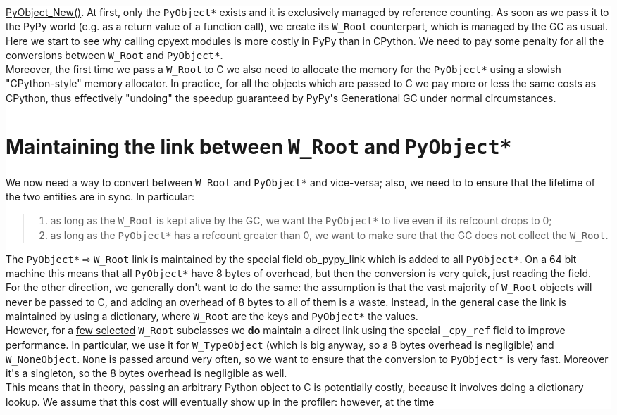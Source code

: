 <a class="reference external" href="https://docs.python.org/2/c-api/allocation.html#c.PyObject_New">PyObject_New()</a>. At first, only the <tt class="docutils literal">PyObject*</tt> exists and it is
exclusively managed by reference counting. As soon as we pass it to the PyPy
world (e.g. as a return value of a function call), we create its <tt class="docutils literal">W_Root</tt>
counterpart, which is managed by the GC as usual.<br>
Here we start to see why calling cpyext modules is more costly in PyPy than in
CPython. We need to pay some penalty for all the conversions between
<tt class="docutils literal">W_Root</tt> and <tt class="docutils literal">PyObject*</tt>.<br>
Moreover, the first time we pass a <tt class="docutils literal">W_Root</tt> to C we also need to allocate
the memory for the <tt class="docutils literal">PyObject*</tt> using a slowish "CPython-style" memory
allocator. In practice, for all the objects which are passed to C we pay more
or less the same costs as CPython, thus effectively "undoing" the speedup
guaranteed by PyPy's Generational GC under normal circumstances.</div>
<div class="section" id="maintaining-the-link-between-w-root-and-pyobject">
<h1>
Maintaining the link between <tt class="docutils literal">W_Root</tt> and <tt class="docutils literal">PyObject*</tt></h1>
We now need a way to convert between <tt class="docutils literal">W_Root</tt> and <tt class="docutils literal">PyObject*</tt> and
vice-versa; also, we need to to ensure that the lifetime of the two entities
are in sync. In particular:<br>
<blockquote>
<ol class="arabic simple">
<li>as long as the <tt class="docutils literal">W_Root</tt> is kept alive by the GC, we want the
<tt class="docutils literal">PyObject*</tt> to live even if its refcount drops to 0;</li>
<li>as long as the <tt class="docutils literal">PyObject*</tt> has a refcount greater than 0, we want to
make sure that the GC does not collect the <tt class="docutils literal">W_Root</tt>.</li>
</ol>
</blockquote>
The <tt class="docutils literal">PyObject*</tt> ⇨ <tt class="docutils literal">W_Root</tt> link is maintained by the special field
<a class="reference external" href="https://foss.heptapod.net/pypy/pypy/-/tree/branch/py3.6/pypy/module/cpyext/parse/cpyext_object.h#lines-5">ob_pypy_link</a> which is added to all <tt class="docutils literal">PyObject*</tt>. On a 64 bit machine this
means that all <tt class="docutils literal">PyObject*</tt> have 8 bytes of overhead, but then the
conversion is very quick, just reading the field.<br>
For the other direction, we generally don't want to do the same: the
assumption is that the vast majority of <tt class="docutils literal">W_Root</tt> objects will never be
passed to C, and adding an overhead of 8 bytes to all of them is a
waste. Instead, in the general case the link is maintained by using a
dictionary, where <tt class="docutils literal">W_Root</tt> are the keys and <tt class="docutils literal">PyObject*</tt> the values.<br>
However, for a <a class="reference external" href="https://foss.heptapod.net/pypy/pypy/-/tree/branch/py3.6/pypy/module/cpyext/pyobject.py#lines-66">few selected</a> <tt class="docutils literal">W_Root</tt> subclasses we <strong>do</strong> maintain a
direct link using the special <tt class="docutils literal">_cpy_ref</tt> field to improve performance. In
particular, we use it for <tt class="docutils literal">W_TypeObject</tt> (which is big anyway, so a 8 bytes
overhead is negligible) and <tt class="docutils literal">W_NoneObject</tt>. <tt class="docutils literal">None</tt> is passed around very
often, so we want to ensure that the conversion to <tt class="docutils literal">PyObject*</tt> is very
fast. Moreover it's a singleton, so the 8 bytes overhead is negligible as
well.<br>
This means that in theory, passing an arbitrary Python object to C is
potentially costly, because it involves doing a dictionary lookup.  We assume
that this cost will eventually show up in the profiler: however, at the time